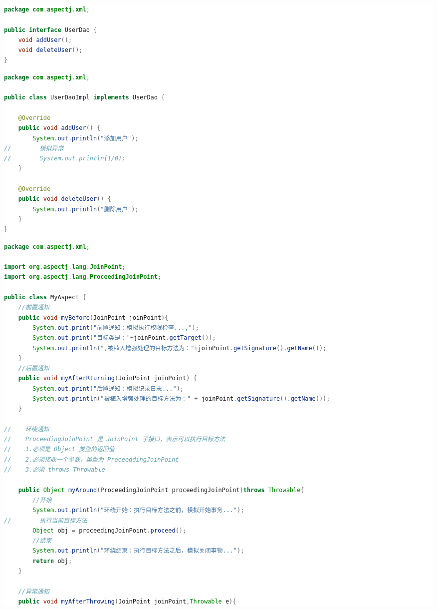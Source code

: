 ```java
package com.aspectj.xml;

public interface UserDao {
    void addUser();
    void deleteUser();
}
```

```java
package com.aspectj.xml;

public class UserDaoImpl implements UserDao {

    @Override
    public void addUser() {
        System.out.println("添加用户");
//        模拟异常
//        System.out.println(1/0);
    }

    @Override
    public void deleteUser() {
        System.out.println("删除用户");
    }
}
```

```java
package com.aspectj.xml;

import org.aspectj.lang.JoinPoint;
import org.aspectj.lang.ProceedingJoinPoint;

public class MyAspect {
    //前置通知
    public void myBefore(JoinPoint joinPoint){
        System.out.print("前置通知：模拟执行权限检查...,");
        System.out.print("目标类是："+joinPoint.getTarget());
        System.out.println(",被植入增强处理的目标方法为："+joinPoint.getSignature().getName());
    }
    //后置通知
    public void myAfterRturning(JoinPoint joinPoint) {
        System.out.print("后置通知：模拟记录日志...");
        System.out.println("被植入增强处理的目标方法为：" + joinPoint.getSignature().getName());
    }

//    环绕通知
//    ProceedingJoinPoint 是 JoinPoint 子接口，表示可以执行目标方法
//    1.必须是 Object 类型的返回值
//    2.必须接收一个参数，类型为 ProceeddingJoinPoint
//    3.必须 throws Throwable

    public Object myAround(ProceedingJoinPoint proceedingJoinPoint)throws Throwable{
        //开始
        System.out.println("环绕开始：执行目标方法之前，模拟开始事务...");
//        执行当前目标方法
        Object obj = proceedingJoinPoint.proceed();
        //结束
        System.out.println("环绕结束：执行目标方法之后，模拟关闭事物...");
        return obj;
    }

    //异常通知
    public void myAfterThrowing(JoinPoint joinPoint,Throwable e){
```